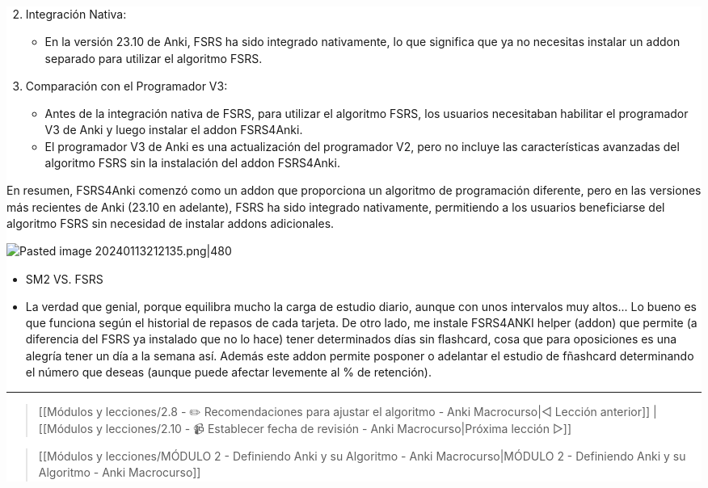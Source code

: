 2. Integración Nativa:
   - En la versión 23.10 de Anki, FSRS ha sido integrado nativamente, lo que significa que ya no necesitas instalar un addon separado para utilizar el algoritmo FSRS.

3. Comparación con el Programador V3:
   - Antes de la integración nativa de FSRS, para utilizar el algoritmo FSRS, los usuarios necesitaban habilitar el programador V3 de Anki y luego instalar el addon FSRS4Anki.
   - El programador V3 de Anki es una actualización del programador V2, pero no incluye las características avanzadas del algoritmo FSRS sin la instalación del addon FSRS4Anki.

En resumen, FSRS4Anki comenzó como un addon que proporciona un algoritmo de programación diferente, pero en las versiones más recientes de Anki (23.10 en adelante), FSRS ha sido integrado nativamente, permitiendo a los usuarios beneficiarse del algoritmo FSRS sin necesidad de instalar addons adicionales.

![Pasted image 20240113212135.png|480](/img/user/ANEXOS/Pasted%20image%2020240113212135.png)


- SM2 VS. FSRS

- La verdad que genial, porque equilibra mucho la carga de estudio diario, aunque con unos intervalos muy altos... Lo bueno es que funciona según el historial de repasos de cada tarjeta. De otro lado, me instale FSRS4ANKI helper (addon) que permite (a diferencia del FSRS ya instalado que no lo hace) tener determinados días sin flashcard, cosa que para oposiciones es una alegría tener un día a la semana así. Además este addon permite posponer o adelantar el estudio de fñashcard determinando el número que deseas (aunque puede afectar levemente al % de retención).

---

> [[Módulos y lecciones/2.8 - ✏️ Recomendaciones para ajustar el algoritmo - Anki Macrocurso\|◁ Lección anterior]] | [[Módulos y lecciones/2.10 - 📹 Establecer fecha de revisión - Anki Macrocurso\|Próxima lección ▷]]

> [[Módulos y lecciones/MÓDULO 2 - Definiendo Anki y su Algoritmo - Anki Macrocurso\|MÓDULO 2 - Definiendo Anki y su Algoritmo - Anki Macrocurso]]